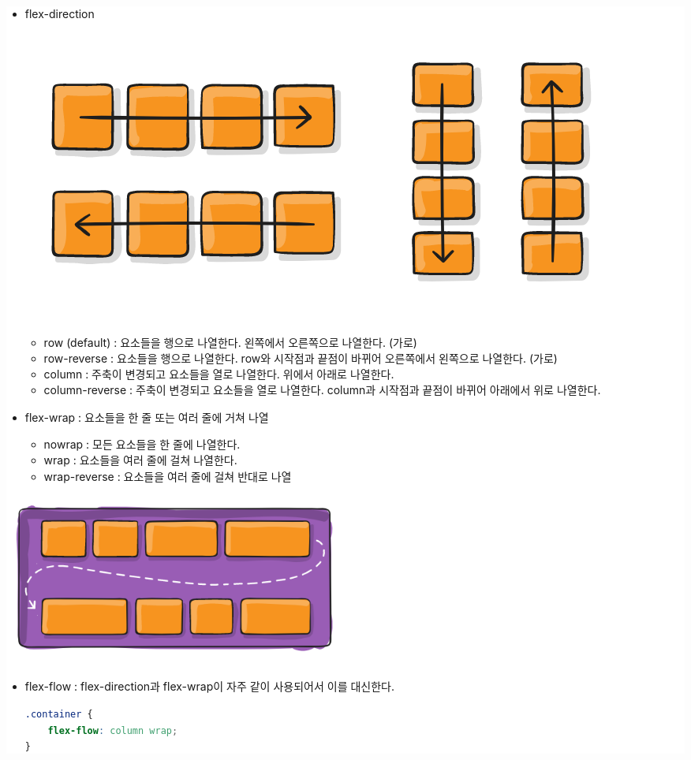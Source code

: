 - flex-direction

  ![image-20210204010609514](210203.assets/image-20210204010609514.png)

  - row (default) : 요소들을 행으로 나열한다. 왼쪽에서 오른쪽으로 나열한다. (가로)
  - row-reverse : 요소들을 행으로 나열한다. row와 시작점과 끝점이 바뀌어 오른쪽에서 왼쪽으로 나열한다. (가로)
  - column : 주축이 변경되고 요소들을 열로 나열한다. 위에서 아래로 나열한다.
  - column-reverse : 주축이 변경되고 요소들을 열로 나열한다. column과 시작점과 끝점이 바뀌어 아래에서 위로 나열한다.

- flex-wrap : 요소들을 한 줄 또는 여러 줄에 거쳐 나열

  - nowrap : 모든 요소들을 한 줄에 나열한다. 
  - wrap : 요소들을 여러 줄에 걸쳐 나열한다.
  - wrap-reverse : 요소들을 여러 줄에 걸쳐 반대로 나열

<img src="210203.assets/image-20210204011921211.png" alt="image-20210204011921211" style="zoom:80%;" />

   - flex-flow : flex-direction과 flex-wrap이 자주 같이 사용되어서 이를 대신한다.

     ```css
     .container {
         flex-flow: column wrap;
     }
     ```
